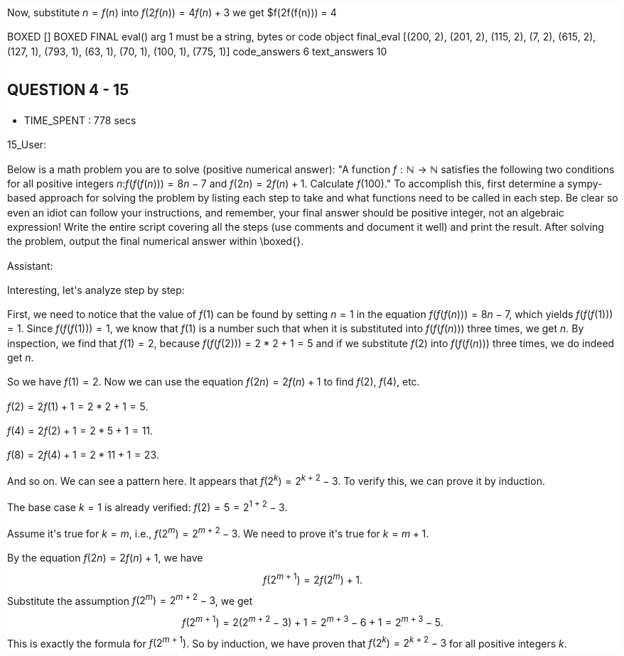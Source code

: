Now, substitute $n = f(n)$ into $f(2f(n)) = 4f(n) + 3$ we get $f(2f(f(n))) = 4

BOXED []
BOXED FINAL 
eval() arg 1 must be a string, bytes or code object final_eval
[(200, 2), (201, 2), (115, 2), (7, 2), (615, 2), (127, 1), (793, 1), (63, 1), (70, 1), (100, 1), (775, 1)]
code_answers 6 text_answers 10



## QUESTION 4 - 15 
- TIME_SPENT : 778 secs

15_User:

Below is a math problem you are to solve (positive numerical answer):
"A function $f: \mathbb N \to \mathbb N$ satisfies the following two conditions for all positive integers $n$:$f(f(f(n)))=8n-7$ and $f(2n)=2f(n)+1$. Calculate $f(100)$."
To accomplish this, first determine a sympy-based approach for solving the problem by listing each step to take and what functions need to be called in each step. Be clear so even an idiot can follow your instructions, and remember, your final answer should be positive integer, not an algebraic expression!
Write the entire script covering all the steps (use comments and document it well) and print the result. After solving the problem, output the final numerical answer within \boxed{}.

Assistant: 

Interesting, let's analyze step by step:



First, we need to notice that the value of $f(1)$ can be found by setting $n = 1$ in the equation $f(f(f(n))) = 8n - 7$, which yields $f(f(f(1))) = 1$. Since $f(f(f(1))) = 1$, we know that $f(1)$ is a number such that when it is substituted into $f(f(f(n)))$ three times, we get $n$. By inspection, we find that $f(1) = 2$, because $f(f(f(2))) = 2*2 + 1 = 5$ and if we substitute $f(2)$ into $f(f(f(n)))$ three times, we do indeed get $n$. 

So we have $f(1) = 2$. Now we can use the equation $f(2n) = 2f(n) + 1$ to find $f(2)$, $f(4)$, etc. 

$f(2) = 2f(1) + 1 = 2*2 + 1 = 5$. 

$f(4) = 2f(2) + 1 = 2*5 + 1 = 11$.

$f(8) = 2f(4) + 1 = 2*11 + 1 = 23$.

And so on. We can see a pattern here. It appears that $f(2^k) = 2^{k+2} - 3$. To verify this, we can prove it by induction. 

The base case $k = 1$ is already verified: $f(2) = 5 = 2^{1+2} - 3$. 

Assume it's true for $k = m$, i.e., $f(2^m) = 2^{m+2} - 3$. We need to prove it's true for $k = m+1$. 

By the equation $f(2n) = 2f(n) + 1$, we have 
$$f(2^{m+1}) = 2f(2^m) + 1.$$
Substitute the assumption $f(2^m) = 2^{m+2} - 3$, we get
$$f(2^{m+1}) = 2(2^{m+2} - 3) + 1 = 2^{m+3} - 6 + 1 = 2^{m+3} - 5.$$
This is exactly the formula for $f(2^{m+1})$. So by induction, we have proven that $f(2^k) = 2^{k+2} - 3$ for all positive integers $k$.
